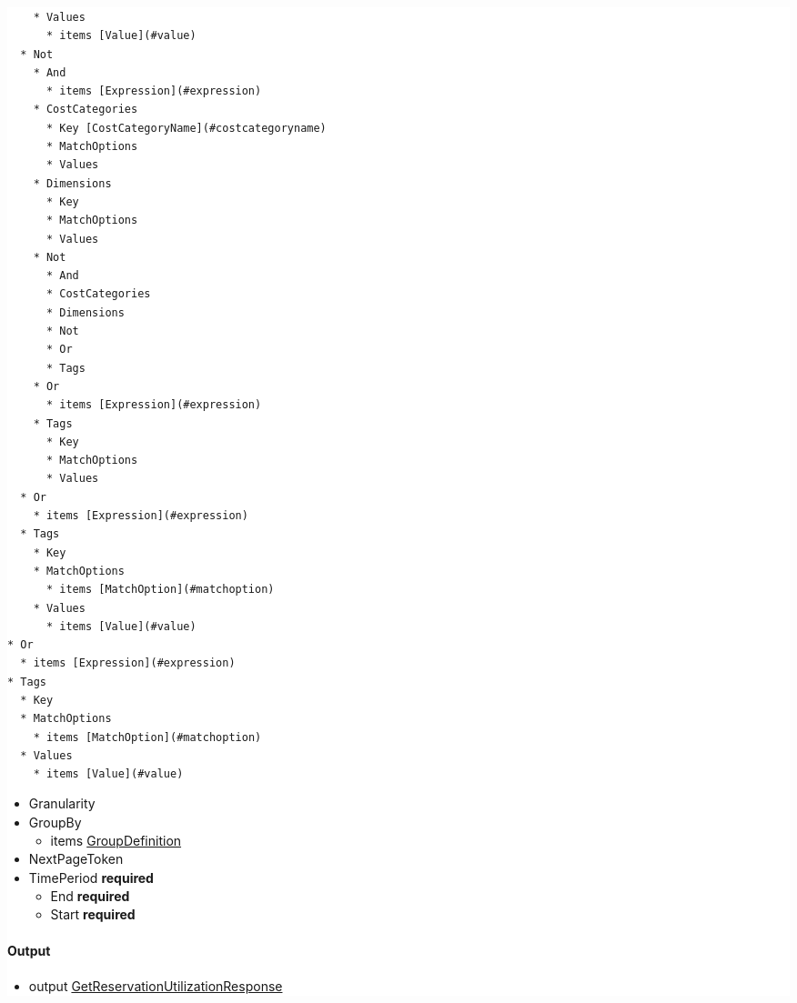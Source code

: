         * Values
          * items [Value](#value)
      * Not
        * And
          * items [Expression](#expression)
        * CostCategories
          * Key [CostCategoryName](#costcategoryname)
          * MatchOptions
          * Values
        * Dimensions
          * Key
          * MatchOptions
          * Values
        * Not
          * And
          * CostCategories
          * Dimensions
          * Not
          * Or
          * Tags
        * Or
          * items [Expression](#expression)
        * Tags
          * Key
          * MatchOptions
          * Values
      * Or
        * items [Expression](#expression)
      * Tags
        * Key
        * MatchOptions
          * items [MatchOption](#matchoption)
        * Values
          * items [Value](#value)
    * Or
      * items [Expression](#expression)
    * Tags
      * Key
      * MatchOptions
        * items [MatchOption](#matchoption)
      * Values
        * items [Value](#value)
  * Granularity
  * GroupBy
    * items [GroupDefinition](#groupdefinition)
  * NextPageToken
  * TimePeriod **required**
    * End **required**
    * Start **required**

#### Output
* output [GetReservationUtilizationResponse](#getreservationutilizationresponse)
